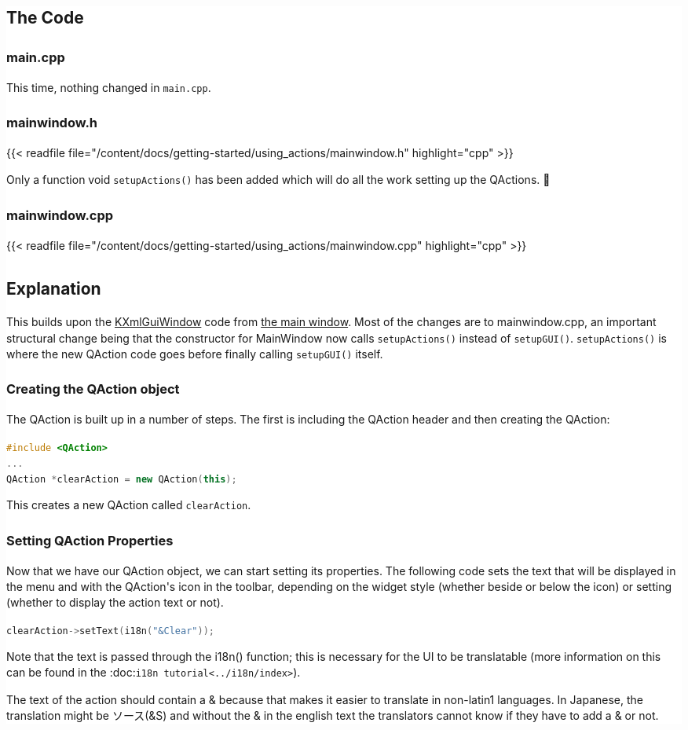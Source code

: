## The Code

### main.cpp

This time, nothing changed in `main.cpp`.

### mainwindow.h

{{< readfile file="/content/docs/getting-started/using_actions/mainwindow.h" highlight="cpp" >}}

Only a function void `setupActions()` has been added which will do all the work setting up the QActions.

### mainwindow.cpp

{{< readfile file="/content/docs/getting-started/using_actions/mainwindow.cpp" highlight="cpp" >}}

## Explanation

This builds upon the [KXmlGuiWindow](docs:kxmlgui;KXmlGuiWindow) code from [the main window](main_window). Most of the changes are to mainwindow.cpp, an important structural change being that the constructor for MainWindow now calls `setupActions()` instead of `setupGUI()`. `setupActions()` is where the new QAction code goes before finally calling `setupGUI()` itself.

### Creating the QAction object

The QAction is built up in a number of steps. The first is including the QAction header and then creating the QAction: 

```c++
#include <QAction>
...
QAction *clearAction = new QAction(this);
```

This creates a new QAction called `clearAction`. 

### Setting QAction Properties

Now that we have our QAction object, we can start setting its properties. The following code sets the text that will be displayed in the menu and with the QAction's icon in the toolbar, depending on the widget style (whether beside or below the icon) or setting (whether to display the action text or not).

```c++
clearAction->setText(i18n("&Clear"));
```

Note that the text is passed through the i18n() function; this is necessary for the UI to be translatable (more information on this can be found in the :doc:`i18n tutorial<../i18n/index>`). 

The text of the action should contain a & because that makes it easier to translate in non-latin1 languages. In Japanese, the translation might be ソース(&S) and without the & in the english text the translators cannot know if they have to add a & or not.
